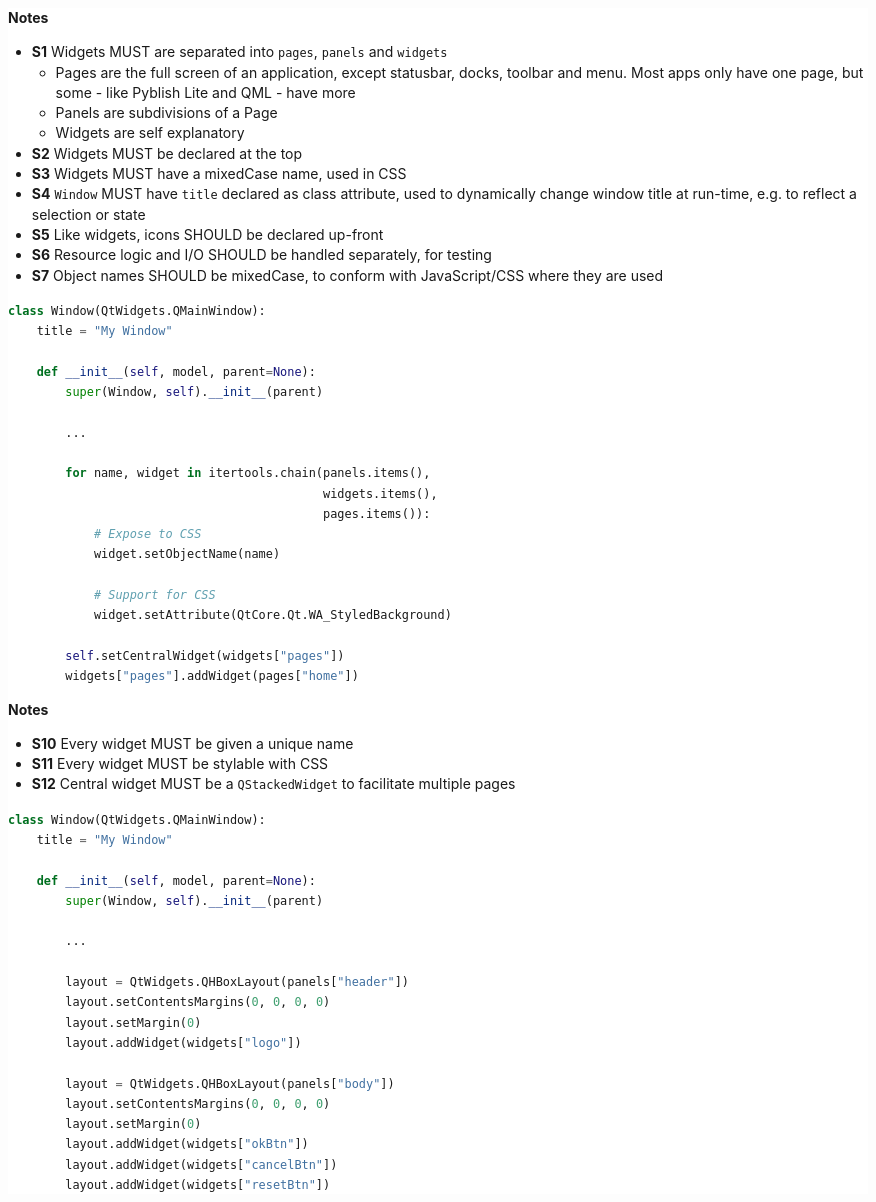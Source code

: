 ```py
```

**Notes**

- **S1** Widgets MUST are separated into `pages`, `panels` and `widgets`
	- Pages are the full screen of an application, except statusbar, docks, toolbar and menu. Most apps only have one page, but some - like Pyblish Lite and QML - have more
	- Panels are subdivisions of a Page
	- Widgets are self explanatory
- **S2** Widgets MUST be declared at the top
- **S3** Widgets MUST have a mixedCase name, used in CSS
- **S4** `Window` MUST have `title` declared as class attribute, used to dynamically change window title at run-time, e.g. to reflect a selection or state
- **S5** Like widgets, icons SHOULD be declared up-front
- **S6** Resource logic and I/O SHOULD be handled separately, for testing
- **S7** Object names SHOULD be mixedCase, to conform with JavaScript/CSS where they are used

```py
class Window(QtWidgets.QMainWindow):
	title = "My Window"

    def __init__(self, model, parent=None):
    	super(Window, self).__init__(parent)

		...

        for name, widget in itertools.chain(panels.items(),
                                            widgets.items(),
                                            pages.items()):
            # Expose to CSS
            widget.setObjectName(name)

        	# Support for CSS
            widget.setAttribute(QtCore.Qt.WA_StyledBackground)

        self.setCentralWidget(widgets["pages"])
        widgets["pages"].addWidget(pages["home"])

```

**Notes**

- **S10** Every widget MUST be given a unique name
- **S11** Every widget MUST be stylable with CSS
- **S12** Central widget MUST be a `QStackedWidget` to facilitate multiple pages 

```py
class Window(QtWidgets.QMainWindow):
	title = "My Window"

    def __init__(self, model, parent=None):
    	super(Window, self).__init__(parent)

    	...

    	layout = QtWidgets.QHBoxLayout(panels["header"])
    	layout.setContentsMargins(0, 0, 0, 0)
    	layout.setMargin(0)
    	layout.addWidget(widgets["logo"])

    	layout = QtWidgets.QHBoxLayout(panels["body"])
    	layout.setContentsMargins(0, 0, 0, 0)
    	layout.setMargin(0)
    	layout.addWidget(widgets["okBtn"])
    	layout.addWidget(widgets["cancelBtn"])
    	layout.addWidget(widgets["resetBtn"])
```